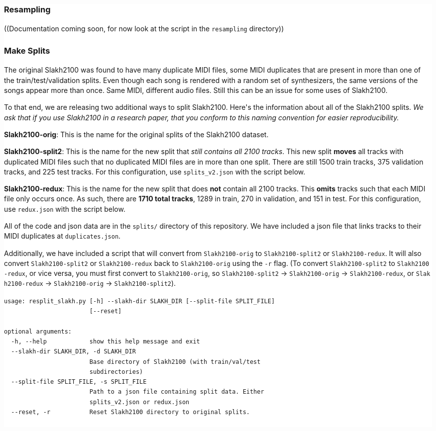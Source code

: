 ### Resampling

((Documentation coming soon, for now look at the script in the `resampling` directory))


### Make Splits

The original Slakh2100 was found to have many duplicate MIDI files, some MIDI duplicates that are present
in more than one of the train/test/validation splits.
Even though each song is rendered with a random set of synthesizers, the same versions of the songs appear 
more than once. Same MIDI, different audio files. Still this can be an issue for some uses of Slakh2100.

To that end, we are releasing two additional ways to split Slakh2100. Here's the information about
all of the Slakh2100 splits. *We ask that if you use Slakh2100 in a research paper, that you conform
to this naming convention for easier reproducibility.*

**Slakh2100-orig**: This is the name for the original splits of the Slakh2100 dataset.

**Slakh2100-split2**: This is the name for the new split that *still contains all 2100 tracks*. This new split
**moves** all tracks with duplicated MIDI files such that no duplicated MIDI files are in more than one split.
There are still 1500 train tracks, 375 validation tracks, and 225 test tracks. For this configuration, use
`splits_v2.json` with the script below.

**Slakh2100-redux**: This is the name for the new split that does **not** contain all 2100 tracks. This **omits**
tracks such that each MIDI file only occurs once. As such, there are **1710 total tracks**, 1289 in train,
270 in validation, and 151 in test. For this configuration, use `redux.json` with the script below.

All of the code and json data are in the `splits/` directory of this repository.
We have included a json file that links tracks to their MIDI duplicates at `duplicates.json`. 

Additionally, we have included a script that will convert from `Slakh2100-orig` to `Slakh2100-split2` or `Slakh2100-redux`.
It will also convert `Slakh2100-split2` or `Slakh2100-redux` back to `Slakh2100-orig` using the `-r` flag.
(To convert `Slakh2100-split2` to `Slakh2100-redux`, or vice versa, you must first convert to `Slakh2100-orig`,
so `Slakh2100-split2` -> `Slakh2100-orig` -> `Slakh2100-redux`, or `Slakh2100-redux` -> `Slakh2100-orig` -> `Slakh2100-split2`).

```
usage: resplit_slakh.py [-h] --slakh-dir SLAKH_DIR [--split-file SPLIT_FILE]
                        [--reset]

optional arguments:
  -h, --help            show this help message and exit
  --slakh-dir SLAKH_DIR, -d SLAKH_DIR
                        Base directory of Slakh2100 (with train/val/test
                        subdirectories)
  --split-file SPLIT_FILE, -s SPLIT_FILE
                        Path to a json file containing split data. Either
                        splits_v2.json or redux.json
  --reset, -r           Reset Slakh2100 directory to original splits.


```
